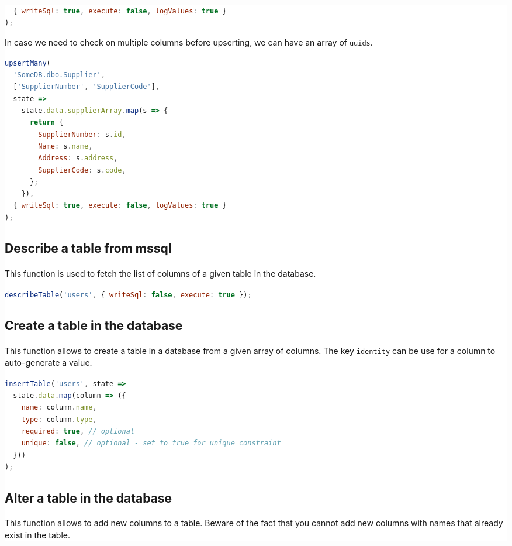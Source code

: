 ```js
  { writeSql: true, execute: false, logValues: true }
);
```

In case we need to check on multiple columns before upserting, we can have an
array of `uuids`.

```js
upsertMany(
  'SomeDB.dbo.Supplier',
  ['SupplierNumber', 'SupplierCode'],
  state =>
    state.data.supplierArray.map(s => {
      return {
        SupplierNumber: s.id,
        Name: s.name,
        Address: s.address,
        SupplierCode: s.code,
      };
    }),
  { writeSql: true, execute: false, logValues: true }
);
```

## Describe a table from mssql

This function is used to fetch the list of columns of a given table in the
database.

```js
describeTable('users', { writeSql: false, execute: true });
```

## Create a table in the database

This function allows to create a table in a database from a given array of
columns. The key `identity` can be use for a column to auto-generate a value.

```js
insertTable('users', state =>
  state.data.map(column => ({
    name: column.name,
    type: column.type,
    required: true, // optional
    unique: false, // optional - set to true for unique constraint
  }))
);
```

## Alter a table in the database

This function allows to add new columns to a table. Beware of the fact that you
cannot add new columns with names that already exist in the table.
